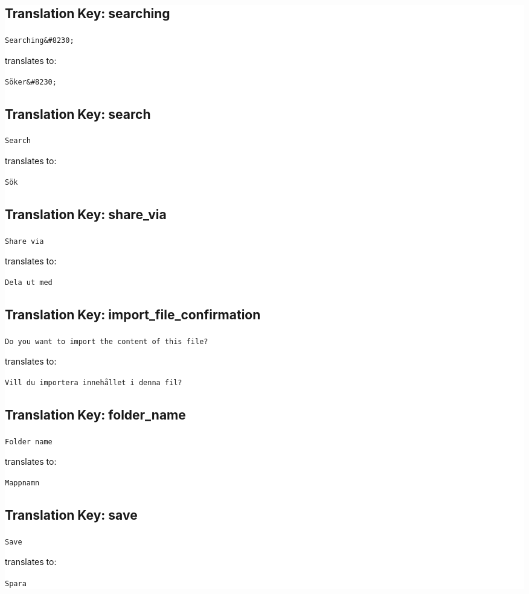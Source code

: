
## Translation Key: searching
```
Searching&#8230;
```
translates to:
```
Söker&#8230;
```


## Translation Key: search
```
Search
```
translates to:
```
Sök
```


## Translation Key: share_via
```
Share via
```
translates to:
```
Dela ut med
```


## Translation Key: import_file_confirmation
```
Do you want to import the content of this file?
```
translates to:
```
Vill du importera innehållet i denna fil?
```


## Translation Key: folder_name
```
Folder name
```
translates to:
```
Mappnamn
```


## Translation Key: save
```
Save
```
translates to:
```
Spara
```
